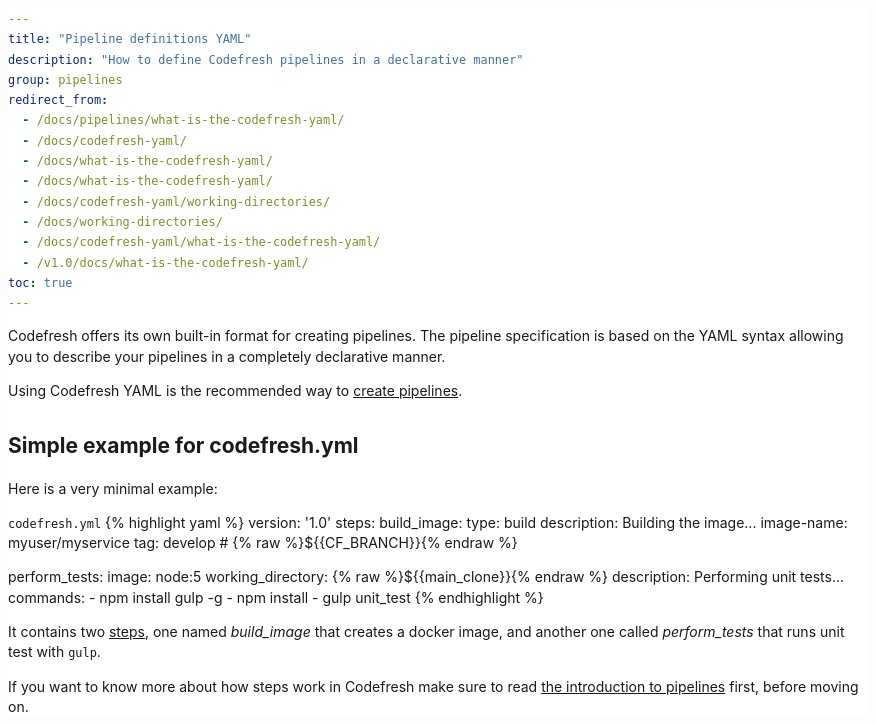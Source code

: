 ```yaml
---
title: "Pipeline definitions YAML"
description: "How to define Codefresh pipelines in a declarative manner"
group: pipelines
redirect_from:
  - /docs/pipelines/what-is-the-codefresh-yaml/
  - /docs/codefresh-yaml/
  - /docs/what-is-the-codefresh-yaml/
  - /docs/what-is-the-codefresh-yaml/
  - /docs/codefresh-yaml/working-directories/
  - /docs/working-directories/  
  - /docs/codefresh-yaml/what-is-the-codefresh-yaml/
  - /v1.0/docs/what-is-the-codefresh-yaml/
toc: true
---
```


Codefresh offers its own built-in format for creating pipelines. The pipeline specification is
based on the YAML syntax allowing you to describe your pipelines in a completely declarative manner.

Using Codefresh YAML is the recommended way to [create pipelines]({{site.baseurl}}/docs/pipelines/pipelines/).

## Simple example for codefresh.yml

Here is a very minimal example:

  `codefresh.yml`
{% highlight yaml %}
version: '1.0'
steps:
  build_image:
    type: build
    description: Building the image...
    image-name: myuser/myservice
    tag: develop # {% raw %}${{CF_BRANCH}}{% endraw %}

  perform_tests:
    image: node:5
    working_directory: {% raw %}${{main_clone}}{% endraw %}
    description: Performing unit tests...
    commands:
      - npm install gulp -g 
      - npm install
      - gulp unit_test
{% endhighlight %}

It contains two [steps]({{site.baseurl}}/docs/pipelines/steps/), one named *build_image* that creates a docker image, and another one called *perform_tests* that runs unit test with `gulp`.

If you want to know more about how steps work in Codefresh make sure to read [the introduction to pipelines]({{site.baseurl}}/docs/pipelines/introduction-to-codefresh-pipelines/) first, before moving on.
